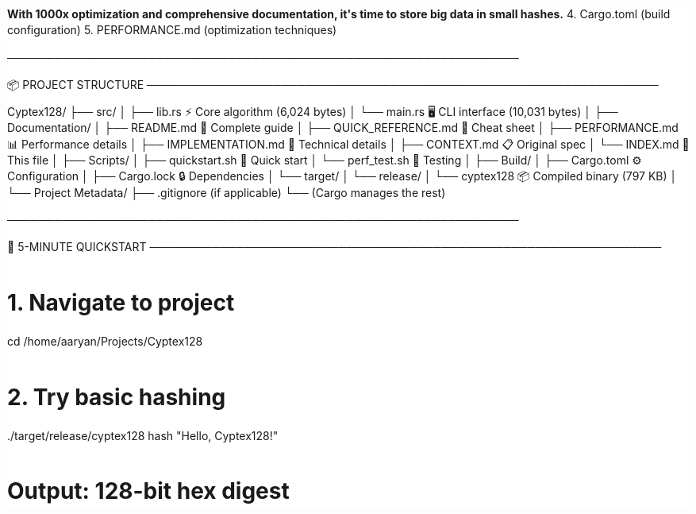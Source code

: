 **With 1000x optimization and comprehensive documentation, it's time to store big data in small hashes.**
  4. Cargo.toml (build configuration)
  5. PERFORMANCE.md (optimization techniques)

─────────────────────────────────────────────────────────────────

📦 PROJECT STRUCTURE
─────────────────────────────────────────────────────────────────

Cyptex128/
├── src/
│   ├── lib.rs              ⚡ Core algorithm (6,024 bytes)
│   └── main.rs             🖥️  CLI interface (10,031 bytes)
│
├── Documentation/
│   ├── README.md           📖 Complete guide
│   ├── QUICK_REFERENCE.md  📖 Cheat sheet
│   ├── PERFORMANCE.md      📊 Performance details
│   ├── IMPLEMENTATION.md   🔧 Technical details
│   ├── CONTEXT.md         📋 Original spec
│   └── INDEX.md           📇 This file
│
├── Scripts/
│   ├── quickstart.sh        🚀 Quick start
│   └── perf_test.sh        🧪 Testing
│
├── Build/
│   ├── Cargo.toml          ⚙️  Configuration
│   ├── Cargo.lock          🔒 Dependencies
│   └── target/
│       └── release/
│           └── cyptex128   📦 Compiled binary (797 KB)
│
└── Project Metadata/
    ├── .gitignore (if applicable)
    └── (Cargo manages the rest)

─────────────────────────────────────────────────────────────────

🚀 5-MINUTE QUICKSTART
─────────────────────────────────────────────────────────────────

# 1. Navigate to project
cd /home/aaryan/Projects/Cyptex128

# 2. Try basic hashing
./target/release/cyptex128 hash "Hello, Cyptex128!"
# Output: 128-bit hex digest
